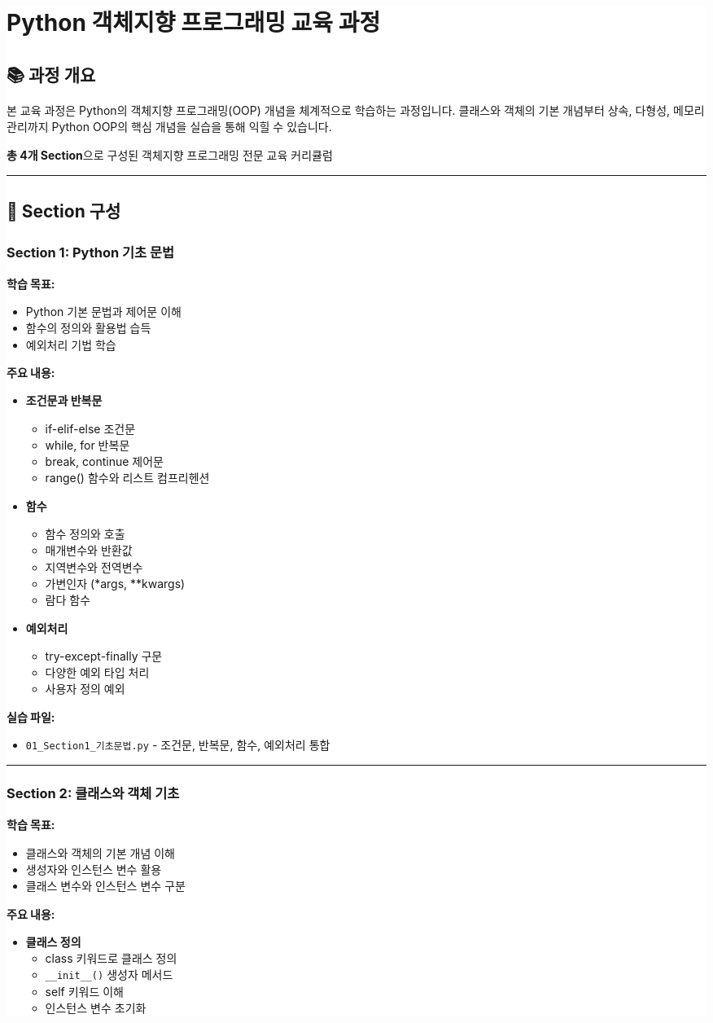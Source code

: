 # Python 객체지향 프로그래밍 교육 과정

## 📚 과정 개요

본 교육 과정은 Python의 객체지향 프로그래밍(OOP) 개념을 체계적으로 학습하는 과정입니다. 클래스와 객체의 기본 개념부터 상속, 다형성, 메모리 관리까지 Python OOP의 핵심 개념을 실습을 통해 익힐 수 있습니다.

**총 4개 Section**으로 구성된 객체지향 프로그래밍 전문 교육 커리큘럼

---

## 📖 Section 구성

### Section 1: Python 기초 문법

**학습 목표:**
- Python 기본 문법과 제어문 이해
- 함수의 정의와 활용법 습득
- 예외처리 기법 학습

**주요 내용:**
- **조건문과 반복문**
  - if-elif-else 조건문
  - while, for 반복문
  - break, continue 제어문
  - range() 함수와 리스트 컴프리헨션

- **함수**
  - 함수 정의와 호출
  - 매개변수와 반환값
  - 지역변수와 전역변수
  - 가변인자 (*args, **kwargs)
  - 람다 함수

- **예외처리**
  - try-except-finally 구문
  - 다양한 예외 타입 처리
  - 사용자 정의 예외

**실습 파일:**
- `01_Section1_기초문법.py` - 조건문, 반복문, 함수, 예외처리 통합

---

### Section 2: 클래스와 객체 기초

**학습 목표:**
- 클래스와 객체의 기본 개념 이해
- 생성자와 인스턴스 변수 활용
- 클래스 변수와 인스턴스 변수 구분

**주요 내용:**
- **클래스 정의**
  - class 키워드로 클래스 정의
  - `__init__()` 생성자 메서드
  - self 키워드 이해
  - 인스턴스 변수 초기화
